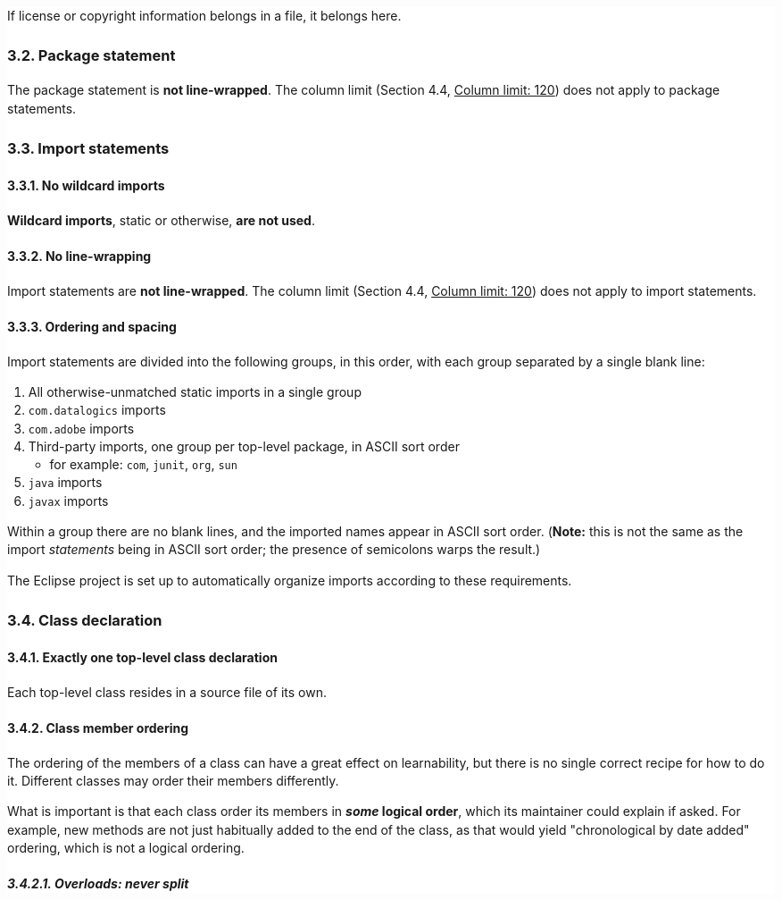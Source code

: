 If license or copyright information belongs in a file, it belongs here.

### 3.2. Package statement

The package statement is **not line-wrapped**. The column limit (Section 4.4,
[Column limit: 120](#s4.4-column-limit)) does not apply to package statements.

### 3.3. Import statements

#### 3.3.1. No wildcard imports

**Wildcard imports**, static or otherwise, **are not used**.

#### 3.3.2. No line-wrapping

Import statements are **not line-wrapped**. The column limit (Section 4.4,
[Column limit: 120](#s4.4-column-limit)) does not apply to import
statements.

#### 3.3.3. Ordering and spacing

Import statements are divided into the following groups, in this order, with each group
separated by a single blank line:

1. All otherwise-unmatched static imports in a single group
1. `com.datalogics` imports
1. `com.adobe` imports
1. Third-party imports, one group per top-level package, in ASCII sort order
    * for example: `com`, `junit`, `org`, `sun`
4. `java` imports
5. `javax` imports

Within a group there are no blank lines, and the imported names appear in ASCII sort
order. (**Note:** this is not the same as the import _statements_ being in
ASCII sort order; the presence of semicolons warps the result.)

The Eclipse project is set up to automatically organize imports according to these requirements.

### 3.4. Class declaration

#### 3.4.1. Exactly one top-level class declaration

Each top-level class resides in a source file of its own.

#### 3.4.2. Class member ordering

The ordering of the members of a class can have a great effect on learnability, but there is
no single correct recipe for how to do it. Different classes may order their members
differently.

What is important is that each class order its members in **_some_ logical
order**, which its maintainer could explain if asked. For example, new methods are not
just habitually added to the end of the class, as that would yield "chronological by date
added" ordering, which is not a logical ordering.

##### 3.4.2.1. Overloads: never split
